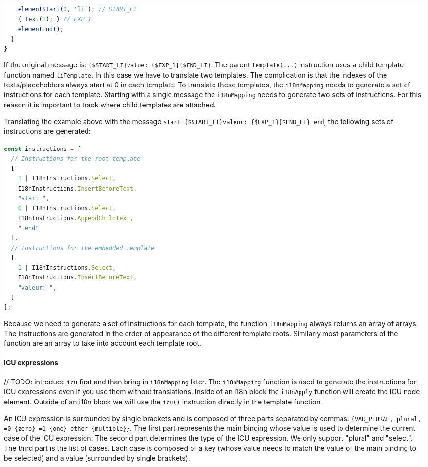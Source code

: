 ```typescript
    elementStart(0, 'li'); // START_LI
    { text(1); } // EXP_1
    elementEnd();
  }
}
```

If the original message is: `{$START_LI}value: {$EXP_1}{$END_LI}`.
The parent `template(...)` instruction uses a child template function named `liTemplate`. 
In this case we have to translate two templates.
The complication is that the indexes of the texts/placeholders always start at 0 in each template.
To translate these templates, the `i18nMapping` needs to generate a set of instructions for each template.
Starting with a single message the `i18nMapping` needs to generate two sets of instructions.
For this reason it is important to track where child templates are attached.

Translating the example above with the message
`start {$START_LI}valeur: {$EXP_1}{$END_LI} end`, the following sets of instructions are generated:
```typescript
const instructions = [
  // Instructions for the root template
  [
    1 | I18nInstructions.Select,
    I18nInstructions.InsertBeforeText,
    "start ",
    0 | I18nInstructions.Select,
    I18nInstructions.AppendChildText,
    " end"
  ],
  // Instructions for the embedded template
  [
    1 | I18nInstructions.Select, 
    I18nInstructions.InsertBeforeText,
    "valeur: ",
  ]
];
```

Because we need to generate a set of instructions for each template, the function `i18nMapping` always returns an array of arrays.
The instructions are generated in the order of appearance of the different template roots.
Similarly most parameters of the function are an array to take into account each template root.

#### ICU expressions

// TODO: introduce `icu` first and than bring in `i18nMapping` later.
The `i18nMapping` function is used to generate the instructions for ICU expressions even if you use
them without translations. Inside of an i18n block the `i18nApply` function will create the ICU node
element. Outside of an i18n block we will use the `icu()` instruction directly in the template
function.

An ICU expression is surrounded by single brackets and is composed of three parts separated by commas:
`{VAR_PLURAL, plural, =0 {zero} =1 {one} other {multiple}}`.
The first part represents the main binding whose value is used to determine the current case of the ICU expression.
The second part determines the type of the ICU expression. 
We only support "plural" and "select".
The third part is the list of cases. 
Each case is composed of a key (whose value needs to match the value of the main binding to be selected) and a value (surrounded by single brackets).
